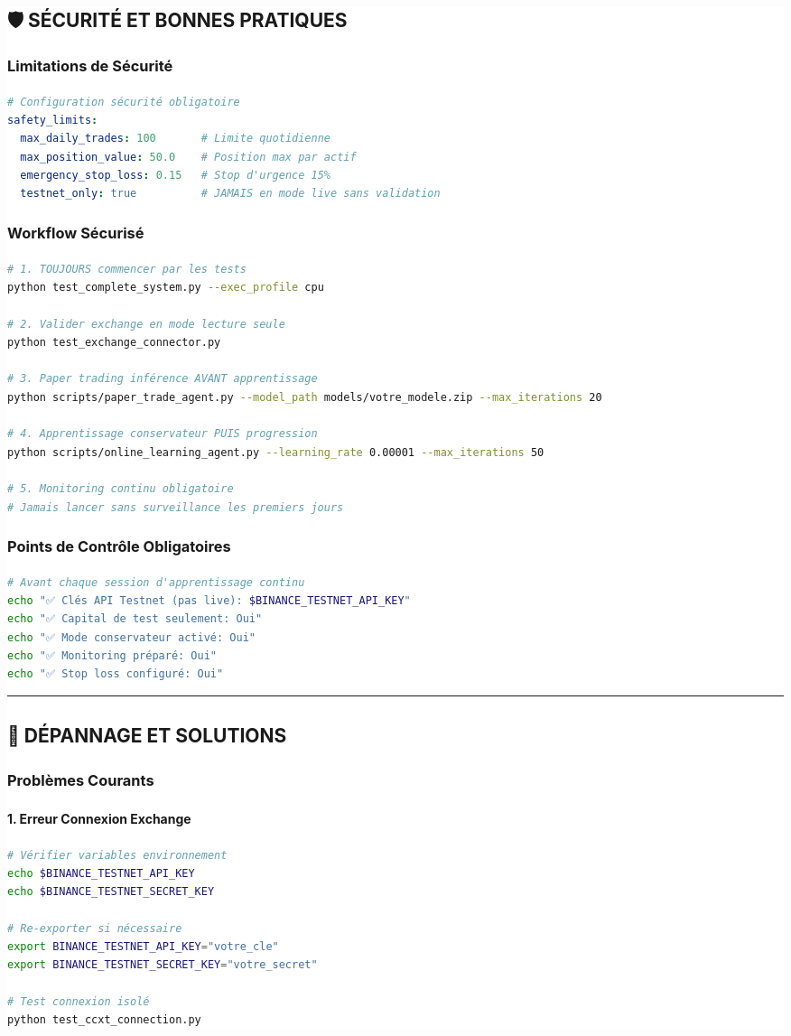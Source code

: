 ## 🛡️ SÉCURITÉ ET BONNES PRATIQUES

### Limitations de Sécurité
```yaml
# Configuration sécurité obligatoire
safety_limits:
  max_daily_trades: 100       # Limite quotidienne
  max_position_value: 50.0    # Position max par actif
  emergency_stop_loss: 0.15   # Stop d'urgence 15%
  testnet_only: true          # JAMAIS en mode live sans validation
```

### Workflow Sécurisé
```bash
# 1. TOUJOURS commencer par les tests
python test_complete_system.py --exec_profile cpu

# 2. Valider exchange en mode lecture seule
python test_exchange_connector.py

# 3. Paper trading inférence AVANT apprentissage
python scripts/paper_trade_agent.py --model_path models/votre_modele.zip --max_iterations 20

# 4. Apprentissage conservateur PUIS progression
python scripts/online_learning_agent.py --learning_rate 0.00001 --max_iterations 50

# 5. Monitoring continu obligatoire
# Jamais lancer sans surveillance les premiers jours
```

### Points de Contrôle Obligatoires
```bash
# Avant chaque session d'apprentissage continu
echo "✅ Clés API Testnet (pas live): $BINANCE_TESTNET_API_KEY"
echo "✅ Capital de test seulement: Oui"
echo "✅ Mode conservateur activé: Oui"
echo "✅ Monitoring préparé: Oui"
echo "✅ Stop loss configuré: Oui"
```

---

## 🔧 DÉPANNAGE ET SOLUTIONS

### Problèmes Courants

#### 1. Erreur Connexion Exchange
```bash
# Vérifier variables environnement
echo $BINANCE_TESTNET_API_KEY
echo $BINANCE_TESTNET_SECRET_KEY

# Re-exporter si nécessaire
export BINANCE_TESTNET_API_KEY="votre_cle"
export BINANCE_TESTNET_SECRET_KEY="votre_secret"

# Test connexion isolé
python test_ccxt_connection.py
```
